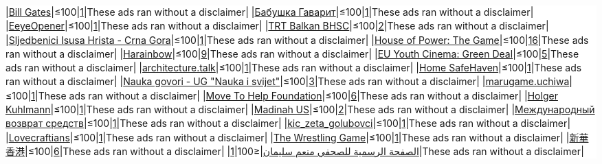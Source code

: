 |[Bill Gates](https://www.facebook.com/216311481960)|≤100|[1](https://www.facebook.com/ads/library/?active_status=all&ad_type=political_and_issue_ads&country=ME&view_all_page_id=216311481960&search_type=page&media_type=all)|These ads ran without a disclaimer|
|[Бабушка Гаварит](https://www.facebook.com/101271758359803)|≤100|[1](https://www.facebook.com/ads/library/?active_status=all&ad_type=political_and_issue_ads&country=ME&view_all_page_id=101271758359803&search_type=page&media_type=all)|These ads ran without a disclaimer|
|[EeyeOpener](https://www.facebook.com/215376148334616)|≤100|[1](https://www.facebook.com/ads/library/?active_status=all&ad_type=political_and_issue_ads&country=ME&view_all_page_id=215376148334616&search_type=page&media_type=all)|These ads ran without a disclaimer|
|[TRT Balkan BHSC](https://www.facebook.com/101403948664595)|≤100|[2](https://www.facebook.com/ads/library/?active_status=all&ad_type=political_and_issue_ads&country=ME&view_all_page_id=101403948664595&search_type=page&media_type=all)|These ads ran without a disclaimer|
|[Sljedbenici Isusa Hrista - Crna Gora](https://www.facebook.com/111121857332103)|≤100|[1](https://www.facebook.com/ads/library/?active_status=all&ad_type=political_and_issue_ads&country=ME&view_all_page_id=111121857332103&search_type=page&media_type=all)|These ads ran without a disclaimer|
|[House of Power: The Game](https://www.facebook.com/101869252545585)|≤100|[16](https://www.facebook.com/ads/library/?active_status=all&ad_type=political_and_issue_ads&country=ME&view_all_page_id=101869252545585&search_type=page&media_type=all)|These ads ran without a disclaimer|
|[Harainbow](https://www.facebook.com/170578859467775)|≤100|[9](https://www.facebook.com/ads/library/?active_status=all&ad_type=political_and_issue_ads&country=ME&view_all_page_id=170578859467775&search_type=page&media_type=all)|These ads ran without a disclaimer|
|[EU Youth Cinema: Green Deal](https://www.facebook.com/102571019110150)|≤100|[5](https://www.facebook.com/ads/library/?active_status=all&ad_type=political_and_issue_ads&country=ME&view_all_page_id=102571019110150&search_type=page&media_type=all)|These ads ran without a disclaimer|
|[architecture.talk](https://www.facebook.com/123700660816404)|≤100|[1](https://www.facebook.com/ads/library/?active_status=all&ad_type=political_and_issue_ads&country=ME&view_all_page_id=123700660816404&search_type=page&media_type=all)|These ads ran without a disclaimer|
|[Home SafeHaven](https://www.facebook.com/313770098478441)|≤100|[1](https://www.facebook.com/ads/library/?active_status=all&ad_type=political_and_issue_ads&country=ME&view_all_page_id=313770098478441&search_type=page&media_type=all)|These ads ran without a disclaimer|
|[Nauka govori - UG "Nauka i svijet"](https://www.facebook.com/1660942834191781)|≤100|[3](https://www.facebook.com/ads/library/?active_status=all&ad_type=political_and_issue_ads&country=ME&view_all_page_id=1660942834191781&search_type=page&media_type=all)|These ads ran without a disclaimer|
|[marugame.uchiwa](https://www.facebook.com/109670551713265)|≤100|[1](https://www.facebook.com/ads/library/?active_status=all&ad_type=political_and_issue_ads&country=ME&view_all_page_id=109670551713265&search_type=page&media_type=all)|These ads ran without a disclaimer|
|[Move To Help Foundation](https://www.facebook.com/185561295623272)|≤100|[6](https://www.facebook.com/ads/library/?active_status=all&ad_type=political_and_issue_ads&country=ME&view_all_page_id=185561295623272&search_type=page&media_type=all)|These ads ran without a disclaimer|
|[Holger Kuhlmann](https://www.facebook.com/843675362456530)|≤100|[1](https://www.facebook.com/ads/library/?active_status=all&ad_type=political_and_issue_ads&country=ME&view_all_page_id=843675362456530&search_type=page&media_type=all)|These ads ran without a disclaimer|
|[Madinah US](https://www.facebook.com/108245017766966)|≤100|[2](https://www.facebook.com/ads/library/?active_status=all&ad_type=political_and_issue_ads&country=ME&view_all_page_id=108245017766966&search_type=page&media_type=all)|These ads ran without a disclaimer|
|[Международный возврат средств](https://www.facebook.com/107371401691576)|≤100|[1](https://www.facebook.com/ads/library/?active_status=all&ad_type=political_and_issue_ads&country=ME&view_all_page_id=107371401691576&search_type=page&media_type=all)|These ads ran without a disclaimer|
|[kic_zeta_golubovci](https://www.facebook.com/107816715141369)|≤100|[1](https://www.facebook.com/ads/library/?active_status=all&ad_type=political_and_issue_ads&country=ME&view_all_page_id=107816715141369&search_type=page&media_type=all)|These ads ran without a disclaimer|
|[Lovecraftians](https://www.facebook.com/1314636791961346)|≤100|[1](https://www.facebook.com/ads/library/?active_status=all&ad_type=political_and_issue_ads&country=ME&view_all_page_id=1314636791961346&search_type=page&media_type=all)|These ads ran without a disclaimer|
|[The Wrestling Game](https://www.facebook.com/138278482866502)|≤100|[1](https://www.facebook.com/ads/library/?active_status=all&ad_type=political_and_issue_ads&country=ME&view_all_page_id=138278482866502&search_type=page&media_type=all)|These ads ran without a disclaimer|
|[新華香港](https://www.facebook.com/1798435720478073)|≤100|[6](https://www.facebook.com/ads/library/?active_status=all&ad_type=political_and_issue_ads&country=ME&view_all_page_id=1798435720478073&search_type=page&media_type=all)|These ads ran without a disclaimer|
|[الصفحة الرسمية للصحفي منعم سليمان](https://www.facebook.com/572826299795754)|≤100|[1](https://www.facebook.com/ads/library/?active_status=all&ad_type=political_and_issue_ads&country=ME&view_all_page_id=572826299795754&search_type=page&media_type=all)|These ads ran without a disclaimer|